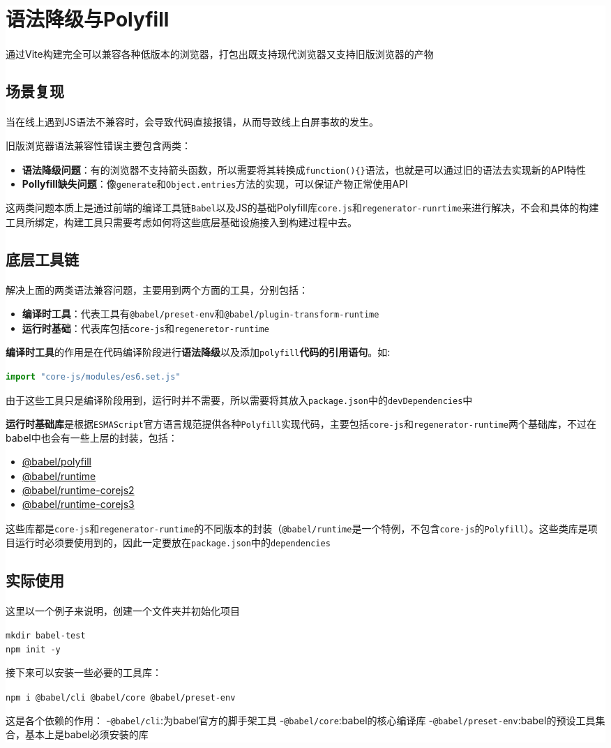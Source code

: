 # 语法降级与Polyfill
通过Vite构建完全可以兼容各种低版本的浏览器，打包出既支持现代浏览器又支持旧版浏览器的产物

## 场景复现
当在线上遇到JS语法不兼容时，会导致代码直接报错，从而导致线上白屏事故的发生。

旧版浏览器语法兼容性错误主要包含两类：
- **语法降级问题**：有的浏览器不支持箭头函数，所以需要将其转换成`function(){}`语法，也就是可以通过旧的语法去实现新的API特性
- **Pollyfill缺失问题**：像`generate`和`Object.entries`方法的实现，可以保证产物正常使用API

这两类问题本质上是通过前端的编译工具链`Babel`以及JS的基础Polyfill库`core.js`和`regenerator-runrtime`来进行解决，不会和具体的构建工具所绑定，构建工具只需要考虑如何将这些底层基础设施接入到构建过程中去。

## 底层工具链
解决上面的两类语法兼容问题，主要用到两个方面的工具，分别包括：
- **编译时工具**：代表工具有`@babel/preset-env`和`@babel/plugin-transform-runtime`
- **运行时基础**：代表库包括`core-js`和`regeneretor-runtime`

**编译时工具**的作用是在代码编译阶段进行**语法降级**以及添加`polyfill`**代码的引用语句**。如:
```js
import "core-js/modules/es6.set.js"
```
由于这些工具只是编译阶段用到，运行时并不需要，所以需要将其放入`package.json`中的`devDependencies`中

**运行时基础库**是根据`ESMAScript`官方语言规范提供各种`Polyfill`实现代码，主要包括`core-js`和`regenerator-runtime`两个基础库，不过在babel中也会有一些上层的封装，包括：
- [@babel/polyfill](https://link.juejin.cn/?target=https%3A%2F%2Fbabeljs.io%2Fdocs%2Fen%2Fbabel-polyfill)
- [@babel/runtime](https://link.juejin.cn/?target=https%3A%2F%2Fbabeljs.io%2Fdocs%2Fen%2Fbabel-runtime)
- [@babel/runtime-corejs2](https://link.juejin.cn/?target=https%3A%2F%2Fbabeljs.io%2Fdocs%2Fen%2Fbabel-runtime-corejs2)
- [@babel/runtime-corejs3](https://link.juejin.cn/?target=https%3A%2F%2Fbabeljs.io%2Fdocs%2Fen%2Fbabel-runtime-corejs3)

这些库都是`core-js`和`regenerator-runtime`的不同版本的封装（`@babel/runtime`是一个特例，不包含`core-js`的`Polyfill`）。这些类库是项目运行时必须要使用到的，因此一定要放在`package.json`中的`dependencies`

## 实际使用
这里以一个例子来说明，创建一个文件夹并初始化项目
```text
mkdir babel-test
npm init -y
```
接下来可以安装一些必要的工具库：
```text
npm i @babel/cli @babel/core @babel/preset-env
```
这是各个依赖的作用：
-`@babel/cli`:为babel官方的脚手架工具
-`@babel/core`:babel的核心编译库
-`@babel/preset-env`:babel的预设工具集合，基本上是babel必须安装的库
